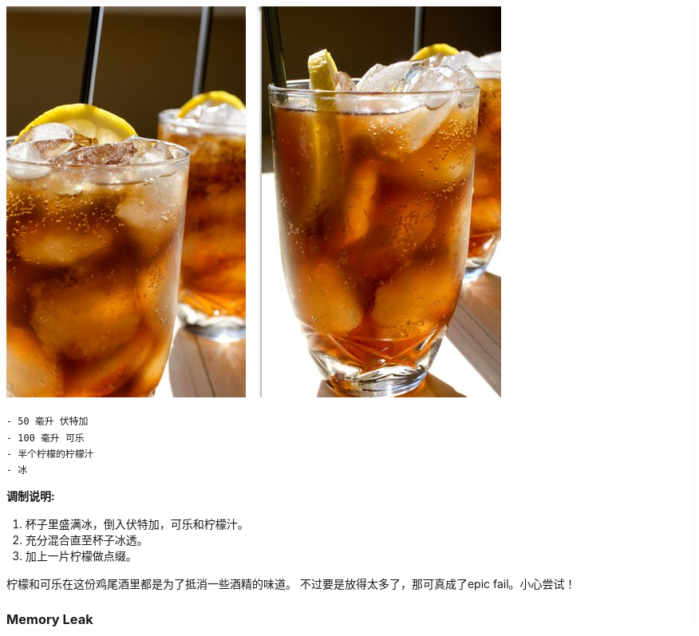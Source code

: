 <img src="./images/9-epic-fail.jpg" alt="Epic Fail" title="Epic Fail" />

```
- 50 毫升 伏特加
- 100 毫升 可乐
- 半个柠檬的柠檬汁
- 冰
```

**调制说明:**

1.  杯子里盛满冰，倒入伏特加，可乐和柠檬汁。
2.  充分混合直至杯子冰透。
3.  加上一片柠檬做点缀。

柠檬和可乐在这份鸡尾酒里都是为了抵消一些酒精的味道。 不过要是放得太多了，那可真成了epic fail。小心尝试！

### Memory Leak
